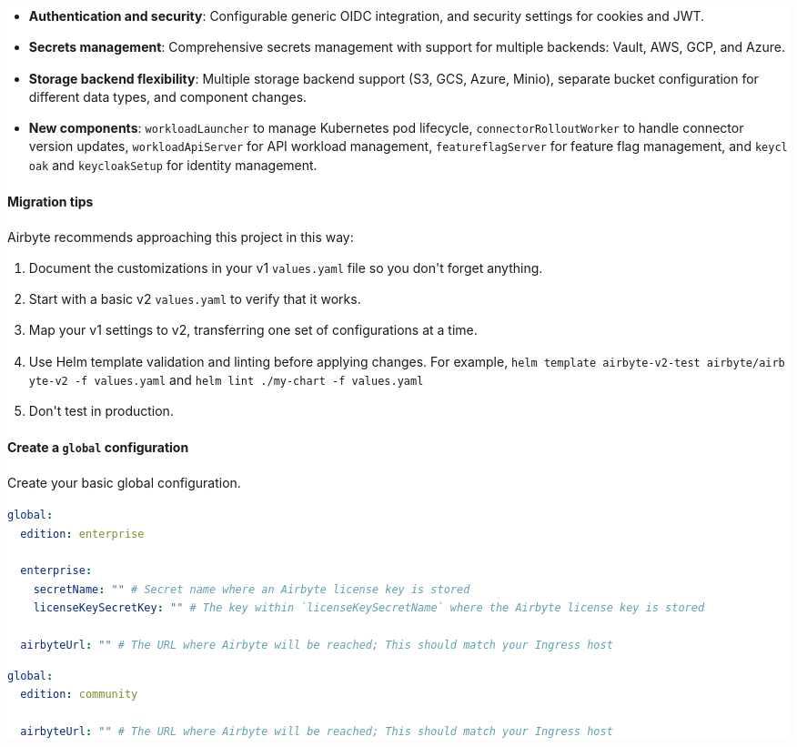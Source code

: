 - **Authentication and security**: Configurable generic OIDC integration, and security settings for cookies and JWT.

- **Secrets management**: Comprehensive secrets management with support for multiple backends: Vault, AWS, GCP, and Azure.

- **Storage backend flexibility**: Multiple storage backend support (S3, GCS, Azure, Minio), separate bucket configuration for different data types, and component changes.

- **New components**: `workloadLauncher` to manage Kubernetes pod lifecycle, `connectorRolloutWorker` to handle connector version updates, `workloadApiServer` for API workload management, `featureflagServer` for feature flag management, and `keycloak` and `keycloakSetup` for identity management.

#### Migration tips

Airbyte recommends approaching this project in this way:

1. Document the customizations in your v1 `values.yaml` file so you don't forget anything.

2. Start with a basic v2 `values.yaml` to verify that it works.

3. Map your v1 settings to v2, transferring one set of configurations at a time.

4. Use Helm template validation and linting before applying changes. For example, `helm template airbyte-v2-test airbyte/airbyte-v2 -f values.yaml` and `helm lint ./my-chart -f values.yaml`

5. Don't test in production.



#### Create a `global` configuration

Create your basic global configuration.

<Tabs groupId="product">
<TabItem value="enterprise" label="Self-Managed Enterprise">

```yaml
global:
  edition: enterprise

  enterprise:
    secretName: "" # Secret name where an Airbyte license key is stored
    licenseKeySecretKey: "" # The key within `licenseKeySecretName` where the Airbyte license key is stored

  airbyteUrl: "" # The URL where Airbyte will be reached; This should match your Ingress host
```

</TabItem>
<TabItem value="community" label="Self-Managed Community">

```yaml
global:
  edition: community

  airbyteUrl: "" # The URL where Airbyte will be reached; This should match your Ingress host
```

</TabItem>
</Tabs>

